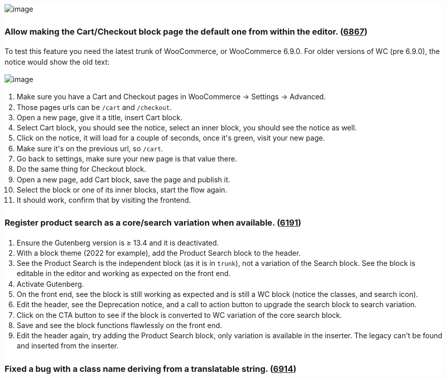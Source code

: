 <img width="1256" alt="image" src="https://user-images.githubusercontent.com/5423135/184097877-5210b4c6-907b-404f-bcf3-c7d83c02a563.png">

### Allow making the Cart/Checkout block page the default one from within the editor. ([6867](https://github.com/woocommerce/woocommerce-blocks/pull/6867))

To test this feature you need the latest trunk of WooCommerce, or WooCommerce 6.9.0. For older versions of WC (pre 6.9.0), the notice would show the old text:

<img width="297" alt="image" src="https://user-images.githubusercontent.com/6165348/184404663-11cac5f1-1729-4782-a39f-ee5f101a78a7.png">

1. Make sure you have a Cart and Checkout pages in WooCommerce -> Settings -> Advanced.
2. Those pages urls can be `/cart` and `/checkout`.
3. Open a new page, give it a title, insert Cart block.
4. Select Cart block, you should see the notice, select an inner block, you should see the notice as well.
5. Click on the notice, it will load for a couple of seconds, once it's green, visit your new page.
6. Make sure it's on the previous url, so `/cart`.
7. Go back to settings, make sure your new page is that value there.
8. Do the same thing for Checkout block.
9. Open a new page, add Cart block, save the page and publish it.
10. Select the block or one of its inner blocks, start the flow again.
11. It should work, confirm that by visiting the frontend.

<video src="https://user-images.githubusercontent.com/6165348/183219991-4b904273-67ef-43e1-94fb-7498531f104f.mov" controls="controls" style="max-width: 730px;">
</video>

### Register product search as a core/search variation when available. ([6191](https://github.com/woocommerce/woocommerce-blocks/pull/6191))

1. Ensure the Gutenberg version is ≥ 13.4 and it is deactivated.
2. With a block theme (2022 for example), add the Product Search block to the header.
3. See the Product Search is the independent block (as it is in `trunk`), not a variation of the Search block. See the block is editable in the editor and working as expected on the front end.
4.  Activate Gutenberg.
5. On the front end, see the block is still working as expected and is still a WC block (notice the classes, and search icon).
6. Edit the header, see the Deprecation notice, and a call to action button to upgrade the search block to search variation.
7. Click on the CTA button to see if the block is converted to WC variation of the core search block.
8. Save and see the block functions flawlessly on the front end.
9. Edit the header again, try adding the Product Search block, only variation is available in the inserter. The legacy can't be found and inserted from the inserter.

<video src="https://user-images.githubusercontent.com/5423135/181692749-8ce8ea51-824a-49c3-97e3-fc1c05130fdb.mov" controls="controls" style="max-width: 730px;">
</video>

### Fixed a bug with a class name deriving from a translatable string. ([6914](https://github.com/woocommerce/woocommerce-blocks/pull/6914))

